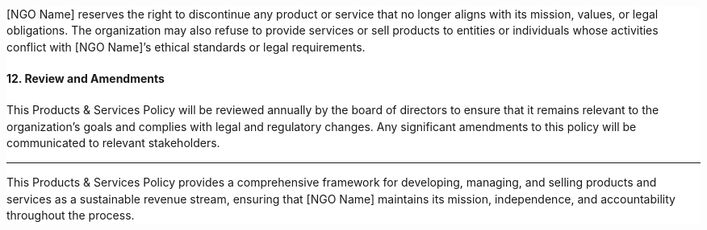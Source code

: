 \[NGO Name] reserves the right to discontinue any product or service that no longer aligns with its mission, values, or legal obligations. The organization may also refuse to provide services or sell products to entities or individuals whose activities conflict with \[NGO Name]’s ethical standards or legal requirements.

#### **12. Review and Amendments**

This Products & Services Policy will be reviewed annually by the board of directors to ensure that it remains relevant to the organization’s goals and complies with legal and regulatory changes. Any significant amendments to this policy will be communicated to relevant stakeholders.

***

This Products & Services Policy provides a comprehensive framework for developing, managing, and selling products and services as a sustainable revenue stream, ensuring that \[NGO Name] maintains its mission, independence, and accountability throughout the process.



